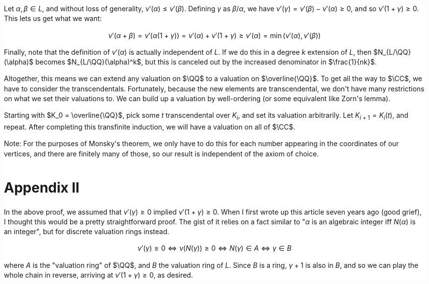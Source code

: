 Let $\alpha, \beta \in L$, and without loss of generality, $\nu'(\alpha) \le \nu'(\beta)$. Defining $\gamma$ as $\beta / \alpha$, we have $\nu'(\gamma) = \nu'(\beta) - \nu'(\alpha) \ge 0$, and so $\nu'(1 + \gamma) \ge 0$. This lets us get what we want:

$$ \nu'(\alpha + \beta) = \nu'(\alpha (1 + \gamma)) = \nu'(\alpha) + \nu'(1 + \gamma) \ge \nu'(\alpha) = \min(\nu'(\alpha), \nu'(\beta)) $$

Finally, note that the definition of $\nu'(\alpha)$ is actually independent of $L$. If we do this in a degree $k$ extension of $L$, then $N_{L/\QQ}(\alpha)$ becomes $N_{L/\QQ}(\alpha)^k$, but this is canceled out by the increased denominator in $\frac{1}{nk}$.

Altogether, this means we can extend any valuation on $\QQ$ to a valuation on $\overline{\QQ}$. To get all the way to $\CC$, we have to consider the transcendentals. Fortunately, because the new elements are transcendental, we don't have many restrictions on what we set their valuations to. We can build up a valuation by well-ordering (or some equivalent like Zorn's lemma).

Starting with $K_0 = \overline{\QQ}$, pick some $t$ transcendental over $K_i$, and set its valuation arbitrarily. Let $K_{i+1} = K_i(t)$, and repeat. After completing this transfinite induction, we will have a valuation on all of $\CC$.

Note: For the purposes of Monsky's theorem, we only have to do this for each number appearing in the coordinates of our vertices, and there are finitely many of those, so our result is independent of the axiom of choice.

# Appendix II

In the above proof, we assumed that $\nu'(\gamma) \ge 0$ implied $\nu'(1 + \gamma) \ge 0$. When I first wrote up this article seven years ago (good grief), I thought this would be a pretty straightforward proof. The gist of it relies on a fact similar to "$\alpha$ is an algebraic integer iff $N(\alpha)$ is an integer", but for discrete valuation rings instead.

$$ \nu'(\gamma) \ge 0 \iff \nu(N(\gamma)) \ge 0 \iff N(\gamma) \in A \iff \gamma \in B $$

where $A$ is the "valuation ring" of $\QQ$, and $B$ the valuation ring of $L$. Since $B$ is a ring, $\gamma + 1$ is also in $B$, and so we can play the whole chain in reverse, arriving at $\nu'(1 + \gamma) \ge 0$, as desired.

